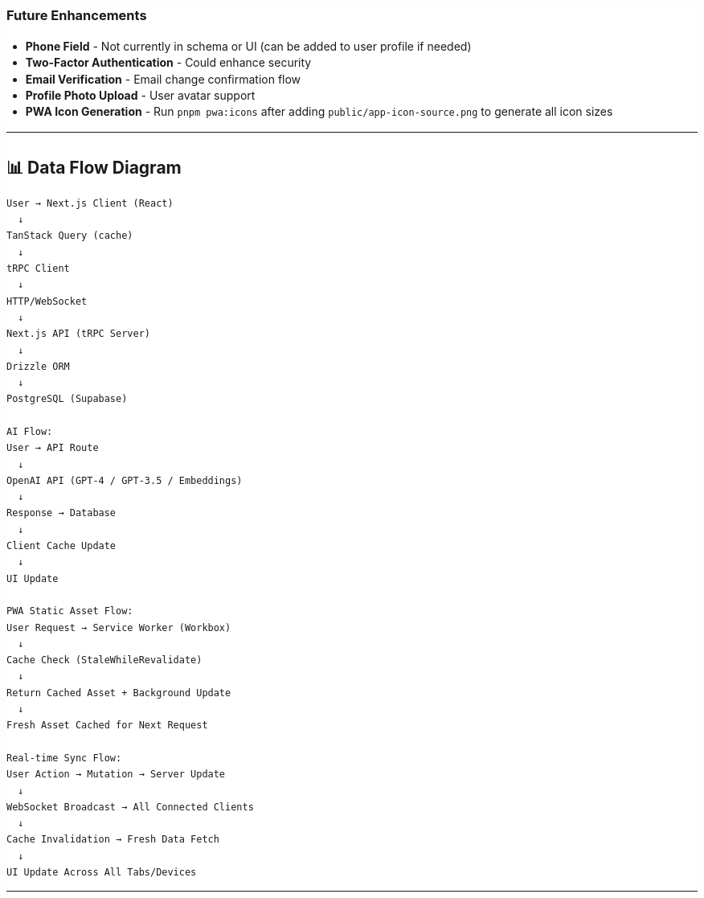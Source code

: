 ### Future Enhancements

- **Phone Field** - Not currently in schema or UI (can be added to user profile if needed)
- **Two-Factor Authentication** - Could enhance security
- **Email Verification** - Email change confirmation flow
- **Profile Photo Upload** - User avatar support
- **PWA Icon Generation** - Run `pnpm pwa:icons` after adding `public/app-icon-source.png` to generate all icon sizes

---

## 📊 Data Flow Diagram

```
User → Next.js Client (React)
  ↓
TanStack Query (cache)
  ↓
tRPC Client
  ↓
HTTP/WebSocket
  ↓
Next.js API (tRPC Server)
  ↓
Drizzle ORM
  ↓
PostgreSQL (Supabase)

AI Flow:
User → API Route
  ↓
OpenAI API (GPT-4 / GPT-3.5 / Embeddings)
  ↓
Response → Database
  ↓
Client Cache Update
  ↓
UI Update

PWA Static Asset Flow:
User Request → Service Worker (Workbox)
  ↓
Cache Check (StaleWhileRevalidate)
  ↓
Return Cached Asset + Background Update
  ↓
Fresh Asset Cached for Next Request

Real-time Sync Flow:
User Action → Mutation → Server Update
  ↓
WebSocket Broadcast → All Connected Clients
  ↓
Cache Invalidation → Fresh Data Fetch
  ↓
UI Update Across All Tabs/Devices
```

---